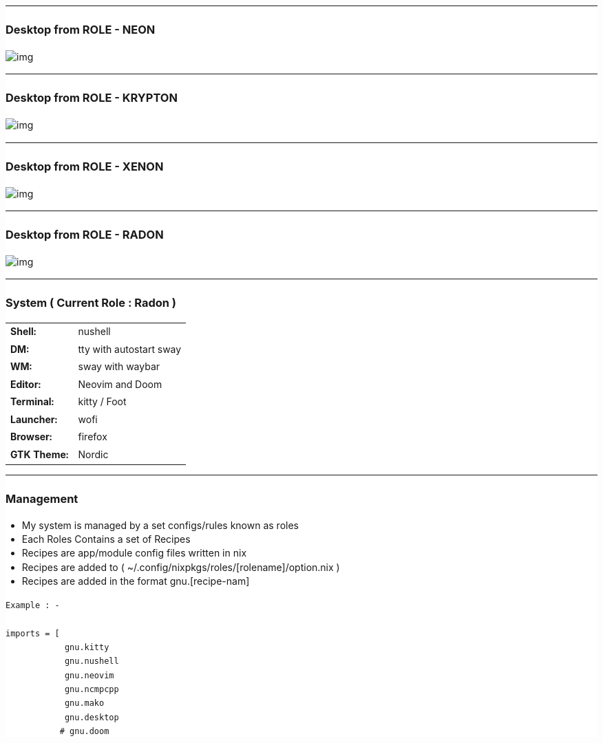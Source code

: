 
--------------------------------------------------
### Desktop from ROLE - NEON
 <img src="https://github.com/Sam1431/Immutable-Dotfiles/blob/main/.assets/neon.png" alt="img" align="center" width="800px">


--------------------------------------------------
### Desktop from ROLE - KRYPTON
<img src="https://github.com/Sam1431/Immutable-Dotfiles/blob/main/.assets/krypton.png" alt="img" align="center" width="800px">


--------------------------------------------------
### Desktop from ROLE - XENON
<img src="https://github.com/Sam1431/Immutable-Dotfiles/blob/main/.assets/xenon.png" alt="img" align="center" width="800px">


--------------------------------------------------
### Desktop from ROLE - RADON
<img src="https://github.com/Sam1431/Immutable-Dotfiles/blob/main/.assets/radon.png" alt="img" align="center" width="800px">

--------------------------------------------------

### System ( Current Role : Radon )
| | |
|-|-|
| **Shell:** | nushell |
| **DM:** | tty with autostart sway |
| **WM:** | sway with waybar |
| **Editor:** | Neovim and Doom |
| **Terminal:** | kitty / Foot |
| **Launcher:** | wofi |
| **Browser:** | firefox |
| **GTK Theme:** | Nordic |

--------------------------------------------------

### Management

- My system is managed by a set configs/rules known as roles
- Each Roles Contains a set of Recipes
- Recipes are app/module config files written in nix
- Recipes are added to ( ~/.config/nixpkgs/roles/[rolename]/option.nix )
- Recipes are added in the format gnu.[recipe-nam]
```
Example : -

imports = [
            gnu.kitty
            gnu.nushell
            gnu.neovim
            gnu.ncmpcpp
            gnu.mako
            gnu.desktop
           # gnu.doom
```